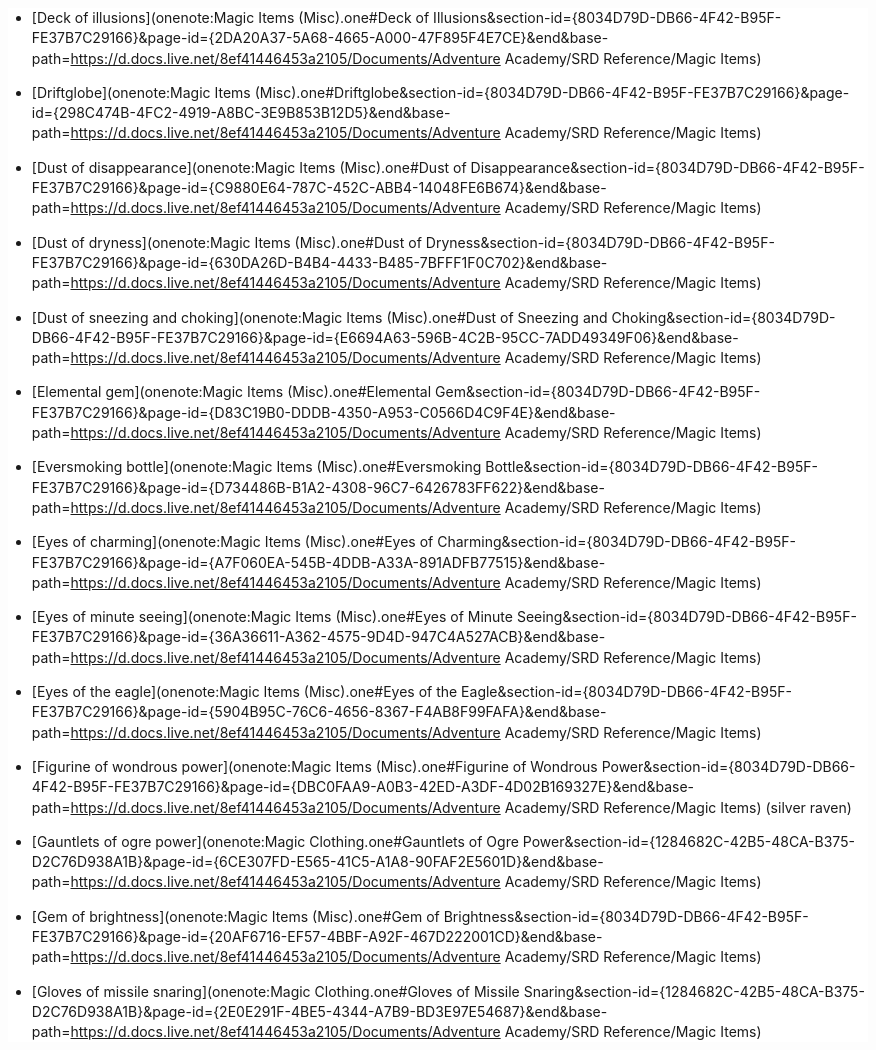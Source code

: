-   [Deck of illusions](onenote:Magic Items (Misc).one#Deck of Illusions&section-id={8034D79D-DB66-4F42-B95F-FE37B7C29166}&page-id={2DA20A37-5A68-4665-A000-47F895F4E7CE}&end&base-path=https://d.docs.live.net/8ef41446453a2105/Documents/Adventure Academy/SRD Reference/Magic Items)

-   [Driftglobe](onenote:Magic Items (Misc).one#Driftglobe&section-id={8034D79D-DB66-4F42-B95F-FE37B7C29166}&page-id={298C474B-4FC2-4919-A8BC-3E9B853B12D5}&end&base-path=https://d.docs.live.net/8ef41446453a2105/Documents/Adventure Academy/SRD Reference/Magic Items)

-   [Dust of disappearance](onenote:Magic Items (Misc).one#Dust of Disappearance&section-id={8034D79D-DB66-4F42-B95F-FE37B7C29166}&page-id={C9880E64-787C-452C-ABB4-14048FE6B674}&end&base-path=https://d.docs.live.net/8ef41446453a2105/Documents/Adventure Academy/SRD Reference/Magic Items)

-   [Dust of dryness](onenote:Magic Items (Misc).one#Dust of Dryness&section-id={8034D79D-DB66-4F42-B95F-FE37B7C29166}&page-id={630DA26D-B4B4-4433-B485-7BFFF1F0C702}&end&base-path=https://d.docs.live.net/8ef41446453a2105/Documents/Adventure Academy/SRD Reference/Magic Items)

-   [Dust of sneezing and choking](onenote:Magic Items (Misc).one#Dust of Sneezing and Choking&section-id={8034D79D-DB66-4F42-B95F-FE37B7C29166}&page-id={E6694A63-596B-4C2B-95CC-7ADD49349F06}&end&base-path=https://d.docs.live.net/8ef41446453a2105/Documents/Adventure Academy/SRD Reference/Magic Items)

-   [Elemental gem](onenote:Magic Items (Misc).one#Elemental Gem&section-id={8034D79D-DB66-4F42-B95F-FE37B7C29166}&page-id={D83C19B0-DDDB-4350-A953-C0566D4C9F4E}&end&base-path=https://d.docs.live.net/8ef41446453a2105/Documents/Adventure Academy/SRD Reference/Magic Items)

-   [Eversmoking bottle](onenote:Magic Items (Misc).one#Eversmoking Bottle&section-id={8034D79D-DB66-4F42-B95F-FE37B7C29166}&page-id={D734486B-B1A2-4308-96C7-6426783FF622}&end&base-path=https://d.docs.live.net/8ef41446453a2105/Documents/Adventure Academy/SRD Reference/Magic Items)

-   [Eyes of charming](onenote:Magic Items (Misc).one#Eyes of Charming&section-id={8034D79D-DB66-4F42-B95F-FE37B7C29166}&page-id={A7F060EA-545B-4DDB-A33A-891ADFB77515}&end&base-path=https://d.docs.live.net/8ef41446453a2105/Documents/Adventure Academy/SRD Reference/Magic Items)

-   [Eyes of minute seeing](onenote:Magic Items (Misc).one#Eyes of Minute Seeing&section-id={8034D79D-DB66-4F42-B95F-FE37B7C29166}&page-id={36A36611-A362-4575-9D4D-947C4A527ACB}&end&base-path=https://d.docs.live.net/8ef41446453a2105/Documents/Adventure Academy/SRD Reference/Magic Items)

-   [Eyes of the eagle](onenote:Magic Items (Misc).one#Eyes of the Eagle&section-id={8034D79D-DB66-4F42-B95F-FE37B7C29166}&page-id={5904B95C-76C6-4656-8367-F4AB8F99FAFA}&end&base-path=https://d.docs.live.net/8ef41446453a2105/Documents/Adventure Academy/SRD Reference/Magic Items)

-   [Figurine of wondrous power](onenote:Magic Items (Misc).one#Figurine of Wondrous Power&section-id={8034D79D-DB66-4F42-B95F-FE37B7C29166}&page-id={DBC0FAA9-A0B3-42ED-A3DF-4D02B169327E}&end&base-path=https://d.docs.live.net/8ef41446453a2105/Documents/Adventure Academy/SRD Reference/Magic Items) (silver raven)

-   [Gauntlets of ogre power](onenote:Magic Clothing.one#Gauntlets of Ogre Power&section-id={1284682C-42B5-48CA-B375-D2C76D938A1B}&page-id={6CE307FD-E565-41C5-A1A8-90FAF2E5601D}&end&base-path=https://d.docs.live.net/8ef41446453a2105/Documents/Adventure Academy/SRD Reference/Magic Items)

-   [Gem of brightness](onenote:Magic Items (Misc).one#Gem of Brightness&section-id={8034D79D-DB66-4F42-B95F-FE37B7C29166}&page-id={20AF6716-EF57-4BBF-A92F-467D222001CD}&end&base-path=https://d.docs.live.net/8ef41446453a2105/Documents/Adventure Academy/SRD Reference/Magic Items)

-   [Gloves of missile snaring](onenote:Magic Clothing.one#Gloves of Missile Snaring&section-id={1284682C-42B5-48CA-B375-D2C76D938A1B}&page-id={2E0E291F-4BE5-4344-A7B9-BD3E97E54687}&end&base-path=https://d.docs.live.net/8ef41446453a2105/Documents/Adventure Academy/SRD Reference/Magic Items)
